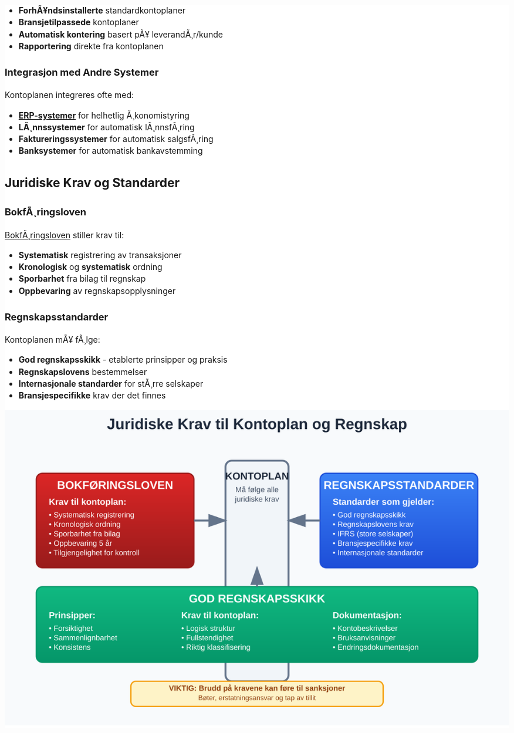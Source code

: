 * **ForhÃ¥ndsinstallerte** standardkontoplaner
* **Bransjetilpassede** kontoplaner
* **Automatisk kontering** basert pÃ¥ leverandÃ¸r/kunde
* **Rapportering** direkte fra kontoplanen

### Integrasjon med Andre Systemer

Kontoplanen integreres ofte med:

* **[ERP-systemer](/blogs/regnskap/hva-er-erp-system "Hva er ERP-system? Komplett Guide til Enterprise Resource Planning")** for helhetlig Ã¸konomistyring
* **LÃ¸nnssystemer** for automatisk lÃ¸nnsfÃ¸ring
* **Faktureringssystemer** for automatisk salgsfÃ¸ring
* **Banksystemer** for automatisk bankavstemming

## Juridiske Krav og Standarder

### BokfÃ¸ringsloven

[BokfÃ¸ringsloven](/blogs/regnskap/hva-er-bokforingsloven "Hva er BokfÃ¸ringsloven? Komplett Guide til BokfÃ¸ringsregler i Norge") stiller krav til:

* **Systematisk** registrering av transaksjoner
* **Kronologisk** og **systematisk** ordning
* **Sporbarhet** fra bilag til regnskap
* **Oppbevaring** av regnskapsopplysninger

### Regnskapsstandarder

Kontoplanen mÃ¥ fÃ¸lge:

* **God regnskapsskikk** - etablerte prinsipper og praksis
* **Regnskapslovens** bestemmelser
* **Internasjonale standarder** for stÃ¸rre selskaper
* **Bransjespecifikke** krav der det finnes

![Juridiske krav til kontoplan og regnskap](kontoplan-juridiske-krav.svg)
